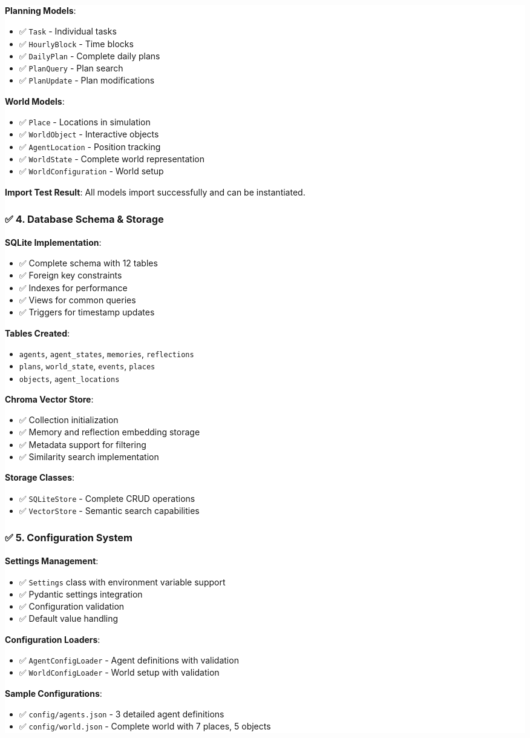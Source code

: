 **Planning Models**:
- ✅ `Task` - Individual tasks
- ✅ `HourlyBlock` - Time blocks
- ✅ `DailyPlan` - Complete daily plans
- ✅ `PlanQuery` - Plan search
- ✅ `PlanUpdate` - Plan modifications

**World Models**:
- ✅ `Place` - Locations in simulation
- ✅ `WorldObject` - Interactive objects
- ✅ `AgentLocation` - Position tracking
- ✅ `WorldState` - Complete world representation
- ✅ `WorldConfiguration` - World setup

**Import Test Result**: All models import successfully and can be instantiated.

### ✅ 4. Database Schema & Storage
**SQLite Implementation**:
- ✅ Complete schema with 12 tables
- ✅ Foreign key constraints
- ✅ Indexes for performance
- ✅ Views for common queries
- ✅ Triggers for timestamp updates

**Tables Created**:
- `agents`, `agent_states`, `memories`, `reflections`
- `plans`, `world_state`, `events`, `places` 
- `objects`, `agent_locations`

**Chroma Vector Store**:
- ✅ Collection initialization
- ✅ Memory and reflection embedding storage
- ✅ Metadata support for filtering
- ✅ Similarity search implementation

**Storage Classes**:
- ✅ `SQLiteStore` - Complete CRUD operations
- ✅ `VectorStore` - Semantic search capabilities

### ✅ 5. Configuration System
**Settings Management**:
- ✅ `Settings` class with environment variable support
- ✅ Pydantic settings integration
- ✅ Configuration validation
- ✅ Default value handling

**Configuration Loaders**:
- ✅ `AgentConfigLoader` - Agent definitions with validation
- ✅ `WorldConfigLoader` - World setup with validation

**Sample Configurations**:
- ✅ `config/agents.json` - 3 detailed agent definitions
- ✅ `config/world.json` - Complete world with 7 places, 5 objects
